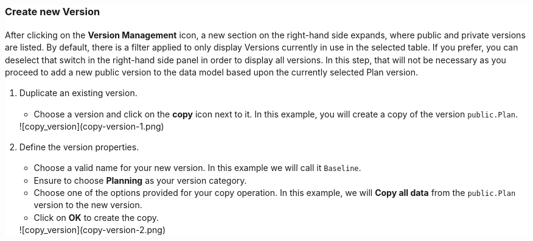 ### Create new Version

After clicking on the **Version Management** icon, a new section on the right-hand side expands, where public and private versions are listed. By default, there is a filter applied to only display Versions currently in use in the selected table. If you prefer, you can deselect that switch in the right-hand side panel in order to display all versions. In this step, that will not be necessary as you proceed to add a new public version to the data model based upon the currently selected Plan version.

1. Duplicate an existing version.

    - Choose a version and click on the **copy** icon next to it. In this example, you will create a copy of the version `public.Plan`.

    <!-- border; size:540px -->![copy_version](copy-version-1.png)

2. Define the version properties.

    - Choose a valid name for your new version. In this example we will call it `Baseline`.
    - Ensure to choose **Planning** as your version category.
    - Choose one of the options provided for your copy operation. In this example, we will **Copy all data** from the `public.Plan` version to the new version.
    - Click on **OK** to create the copy.

    <!-- border; size:540px -->![copy_version](copy-version-2.png)
